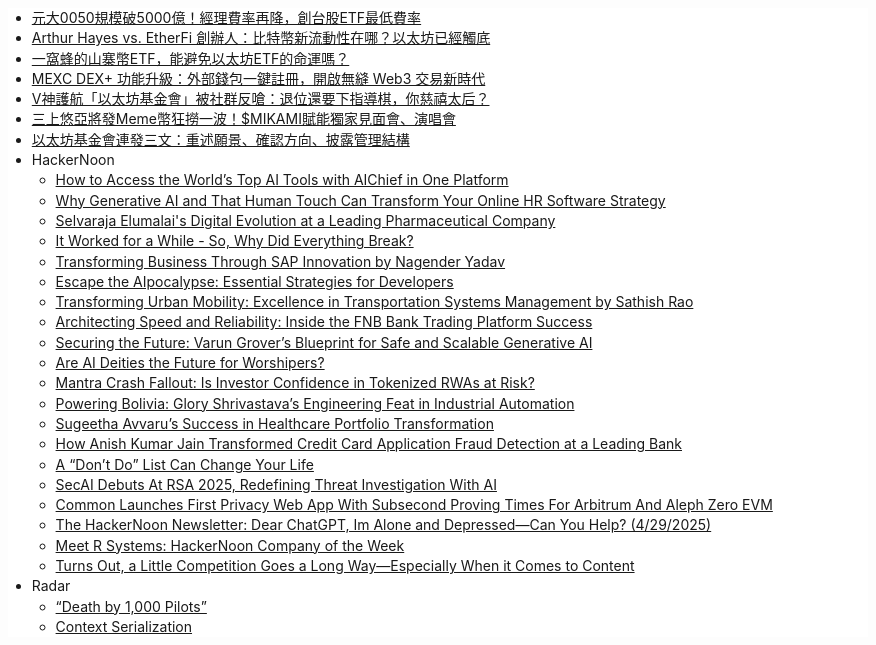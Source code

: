   - [元大0050規模破5000億！經理費率再降，創台股ETF最低費率](https://www.blocktempo.com/yuanta-0050-management-fee-rate-lowered/)
  - [Arthur Hayes vs. EtherFi 創辦人：比特幣新流動性在哪？以太坊已經觸底](https://www.blocktempo.com/arthur-hayes-interview-on-rollup-podcast-with-mike-silagadze/)
  - [一窩蜂的山寨幣ETF，能避免以太坊ETF的命運嗎？](https://www.blocktempo.com/can-altcoin-etfs-avoid-the-fate-of-ethereum-etfs/)
  - [MEXC DEX+ 功能升級：外部錢包一鍵註冊，開啟無縫 Web3 交易新時代](https://www.blocktempo.com/mexc-dex-function-upgrade-one-click-registration-of-external-wallets/)
  - [V神護航「以太坊基金會」被社群反嗆：退位還要下指導棋，你慈禧太后？](https://www.blocktempo.com/vitalik-defends-the-ethereum-foundation-but-faces-backlash-from-the-community/)
  - [三上悠亞將發Meme幣狂撈一波！$MIKAMI賦能獨家見面會、演唱會](https://www.blocktempo.com/yua-mikami-set-to-release-her-own-meme-coin/)
  - [以太坊基金會連發三文：重述願景、確認方向、披露管理結構](https://www.blocktempo.com/the-ethereum-foundation-published-three-articles/)
- HackerNoon
  - [How to Access the World’s Top AI Tools with AIChief in One Platform](https://hackernoon.com/how-to-access-the-worlds-top-ai-tools-with-aichief-in-one-platform?source=rss)
  - [Why Generative AI and That Human Touch Can Transform Your Online HR Software Strategy](https://hackernoon.com/why-generative-ai-and-that-human-touch-can-transform-your-online-hr-software-strategy?source=rss)
  - [Selvaraja Elumalai's Digital Evolution at a Leading Pharmaceutical Company](https://hackernoon.com/selvaraja-elumalais-digital-evolution-at-a-leading-pharmaceutical-company?source=rss)
  - [It Worked for a While - So, Why Did Everything Break?](https://hackernoon.com/it-worked-for-a-while-so-why-did-everything-break?source=rss)
  - [Transforming Business Through SAP Innovation by Nagender Yadav](https://hackernoon.com/transforming-business-through-sap-innovation-by-nagender-yadav?source=rss)
  - [Escape the AIpocalypse: Essential Strategies for Developers](https://hackernoon.com/escape-the-aipocalypse-essential-strategies-for-developers?source=rss)
  - [Transforming Urban Mobility: Excellence in Transportation Systems Management by Sathish Rao](https://hackernoon.com/transforming-urban-mobility-excellence-in-transportation-systems-management-by-sathish-rao?source=rss)
  - [Architecting Speed and Reliability: Inside the FNB Bank Trading Platform Success](https://hackernoon.com/architecting-speed-and-reliability-inside-the-fnb-bank-trading-platform-success?source=rss)
  - [Securing the Future: Varun Grover’s Blueprint for Safe and Scalable Generative AI](https://hackernoon.com/securing-the-future-varun-grovers-blueprint-for-safe-and-scalable-generative-ai?source=rss)
  - [Are AI Deities the Future for Worshipers?](https://hackernoon.com/are-ai-deities-the-future-for-worshipers?source=rss)
  - [Mantra Crash Fallout: Is Investor Confidence in Tokenized RWAs at Risk?](https://hackernoon.com/mantra-crash-fallout-is-investor-confidence-in-tokenized-rwas-at-risk?source=rss)
  - [Powering Bolivia: Glory Shrivastava’s Engineering Feat in Industrial Automation](https://hackernoon.com/powering-bolivia-glory-shrivastavas-engineering-feat-in-industrial-automation?source=rss)
  - [Sugeetha Avvaru’s Success in Healthcare Portfolio Transformation](https://hackernoon.com/sugeetha-avvarus-success-in-healthcare-portfolio-transformation?source=rss)
  - [How Anish Kumar Jain Transformed Credit Card Application Fraud Detection at a Leading Bank](https://hackernoon.com/how-anish-kumar-jain-transformed-credit-card-application-fraud-detection-at-a-leading-bank?source=rss)
  - [A “Don’t Do” List Can Change Your Life](https://hackernoon.com/a-dont-do-list-can-change-your-life?source=rss)
  - [SecAI Debuts At RSA 2025, Redefining Threat Investigation With AI](https://hackernoon.com/secai-debuts-at-rsa-2025-redefining-threat-investigation-with-ai?source=rss)
  - [Common Launches First Privacy Web App With Subsecond Proving Times For Arbitrum And Aleph Zero EVM](https://hackernoon.com/common-launches-first-privacy-web-app-with-subsecond-proving-times-for-arbitrum-and-aleph-zero-evm?source=rss)
  - [The HackerNoon Newsletter: Dear ChatGPT, Im Alone and Depressed—Can You Help? (4/29/2025)](https://hackernoon.com/4-29-2025-newsletter?source=rss)
  - [Meet R Systems: HackerNoon Company of the Week](https://hackernoon.com/meet-r-systems-hackernoon-company-of-the-week?source=rss)
  - [Turns Out, a Little Competition Goes a Long Way—Especially When it Comes to Content](https://hackernoon.com/turns-out-a-little-competition-goes-a-long-wayespecially-when-it-comes-to-content?source=rss)
- Radar
  - [“Death by 1,000 Pilots”](https://www.oreilly.com/radar/death-by-1000-pilots/)
  - [Context Serialization](https://www.oreilly.com/radar/context-serialization/)